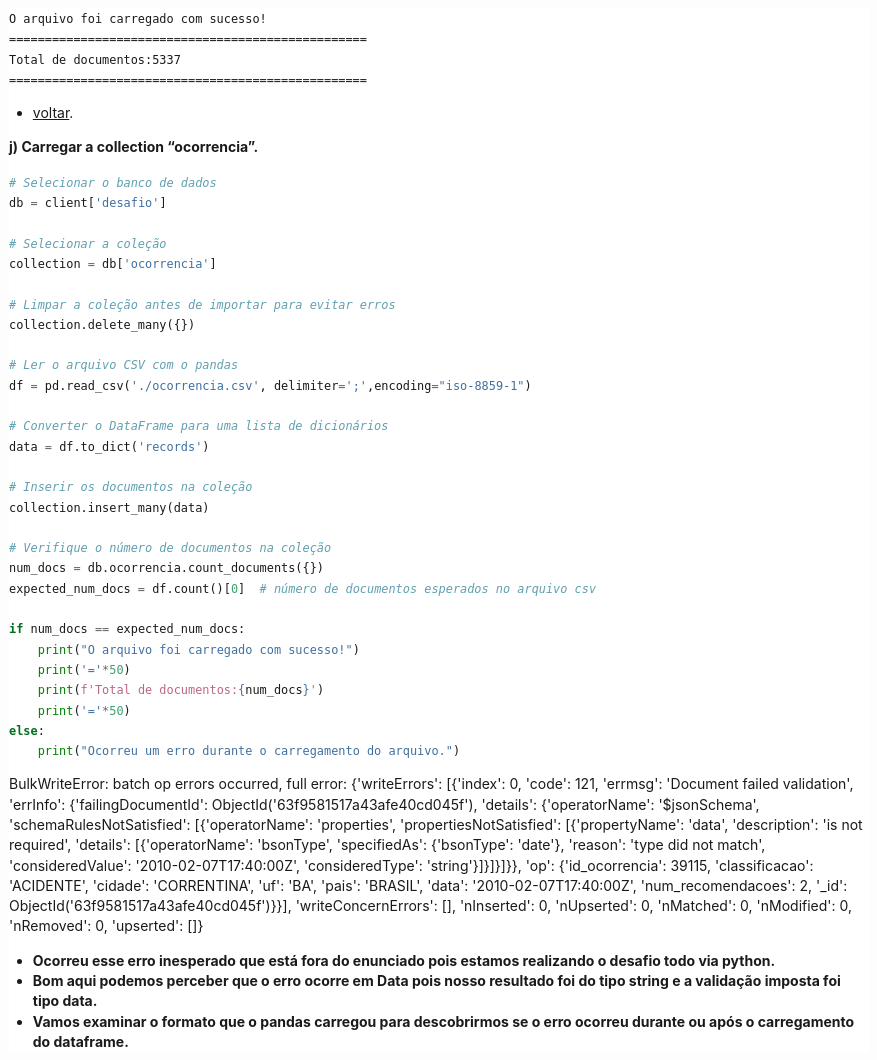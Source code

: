     O arquivo foi carregado com sucesso!
    ==================================================
    Total de documentos:5337
    ==================================================
    

* [voltar](#ancora).

<a id="ancora1.9"></a>
**j) Carregar a collection “ocorrencia”.**


```python
# Selecionar o banco de dados
db = client['desafio']

# Selecionar a coleção
collection = db['ocorrencia']

# Limpar a coleção antes de importar para evitar erros
collection.delete_many({})

# Ler o arquivo CSV com o pandas
df = pd.read_csv('./ocorrencia.csv', delimiter=';',encoding="iso-8859-1")

# Converter o DataFrame para uma lista de dicionários
data = df.to_dict('records')

# Inserir os documentos na coleção
collection.insert_many(data)

# Verifique o número de documentos na coleção
num_docs = db.ocorrencia.count_documents({})
expected_num_docs = df.count()[0]  # número de documentos esperados no arquivo csv

if num_docs == expected_num_docs:
    print("O arquivo foi carregado com sucesso!")
    print('='*50)
    print(f'Total de documentos:{num_docs}')
    print('='*50)
else:
    print("Ocorreu um erro durante o carregamento do arquivo.")
```
BulkWriteError: batch op errors occurred, full error: {'writeErrors': [{'index': 0, 'code': 121, 'errmsg': 'Document failed validation', 'errInfo': {'failingDocumentId': ObjectId('63f9581517a43afe40cd045f'), 'details': {'operatorName': '$jsonSchema', 'schemaRulesNotSatisfied': [{'operatorName': 'properties', 'propertiesNotSatisfied': [{'propertyName': 'data', 'description': 'is not required', 'details': [{'operatorName': 'bsonType', 'specifiedAs': {'bsonType': 'date'}, 'reason': 'type did not match', 'consideredValue': '2010-02-07T17:40:00Z', 'consideredType': 'string'}]}]}]}}, 'op': {'id_ocorrencia': 39115, 'classificacao': 'ACIDENTE', 'cidade': 'CORRENTINA', 'uf': 'BA', 'pais': 'BRASIL', 'data': '2010-02-07T17:40:00Z', 'num_recomendacoes': 2, '_id': ObjectId('63f9581517a43afe40cd045f')}}], 'writeConcernErrors': [], 'nInserted': 0, 'nUpserted': 0, 'nMatched': 0, 'nModified': 0, 'nRemoved': 0, 'upserted': []}
* **Ocorreu esse erro inesperado que está fora do enunciado pois estamos realizando o desafio todo via python.**
* **Bom aqui podemos perceber que o erro ocorre em Data pois nosso resultado foi do tipo string e a validação imposta foi tipo data.**
* **Vamos examinar o formato que o pandas carregou para descobrirmos se o erro ocorreu durante ou após o carregamento do dataframe.**
